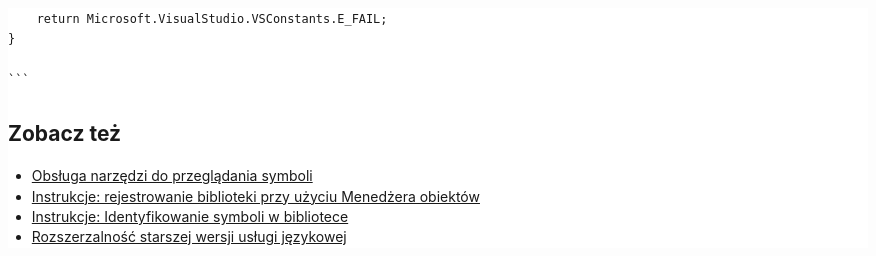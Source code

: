         return Microsoft.VisualStudio.VSConstants.E_FAIL;
    }

    ```

## <a name="see-also"></a>Zobacz też
- [Obsługa narzędzi do przeglądania symboli](../../extensibility/internals/supporting-symbol-browsing-tools.md)
- [Instrukcje: rejestrowanie biblioteki przy użyciu Menedżera obiektów](../../extensibility/internals/how-to-register-a-library-with-the-object-manager.md)
- [Instrukcje: Identyfikowanie symboli w bibliotece](../../extensibility/internals/how-to-identify-symbols-in-a-library.md)
- [Rozszerzalność starszej wersji usługi językowej](../../extensibility/internals/legacy-language-service-extensibility.md)
